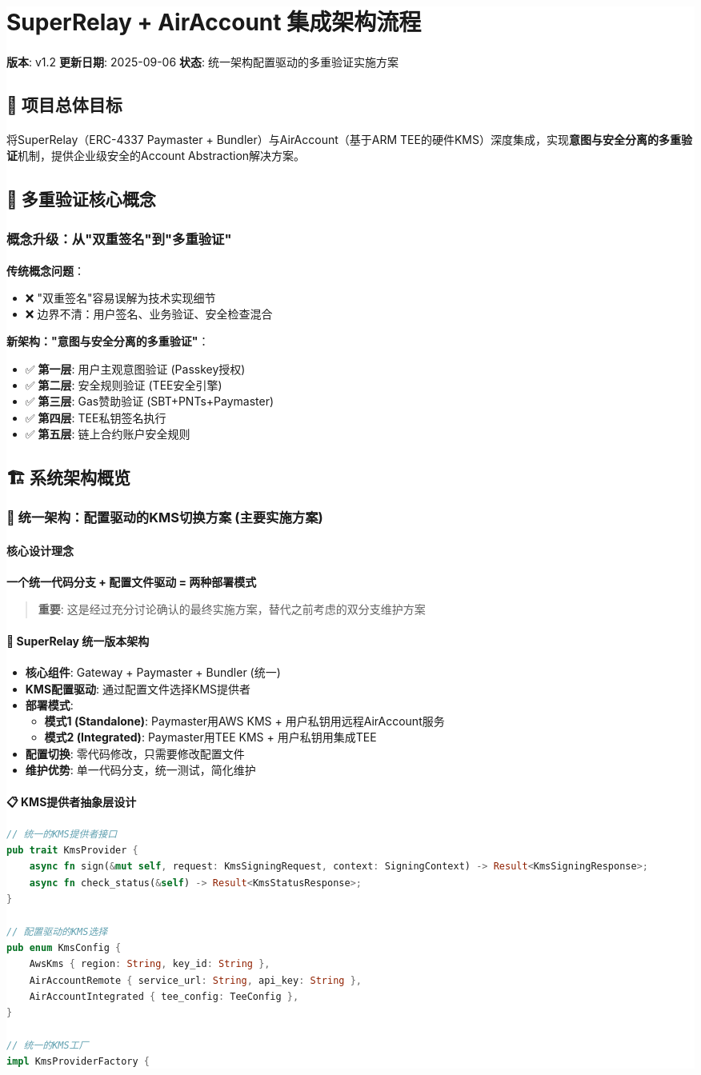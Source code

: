 # SuperRelay + AirAccount 集成架构流程

**版本**: v1.2
**更新日期**: 2025-09-06
**状态**: 统一架构配置驱动的多重验证实施方案

## 🎯 项目总体目标

将SuperRelay（ERC-4337 Paymaster + Bundler）与AirAccount（基于ARM TEE的硬件KMS）深度集成，实现**意图与安全分离的多重验证**机制，提供企业级安全的Account Abstraction解决方案。

## 🔐 多重验证核心概念

### 概念升级：从"双重签名"到"多重验证"

**传统概念问题**：
- ❌ "双重签名"容易误解为技术实现细节
- ❌ 边界不清：用户签名、业务验证、安全检查混合

**新架构："意图与安全分离的多重验证"**：
- ✅ **第一层**: 用户主观意图验证 (Passkey授权)
- ✅ **第二层**: 安全规则验证 (TEE安全引擎)
- ✅ **第三层**: Gas赞助验证 (SBT+PNTs+Paymaster)
- ✅ **第四层**: TEE私钥签名执行
- ✅ **第五层**: 链上合约账户安全规则

## 🏗️ 系统架构概览

### 🔧 统一架构：配置驱动的KMS切换方案 (主要实施方案)

#### 核心设计理念
**一个统一代码分支 + 配置文件驱动 = 两种部署模式**

> **重要**: 这是经过充分讨论确认的最终实施方案，替代之前考虑的双分支维护方案

#### 🚀 SuperRelay 统一版本架构
- **核心组件**: Gateway + Paymaster + Bundler (统一)
- **KMS配置驱动**: 通过配置文件选择KMS提供者
- **部署模式**:
  - **模式1 (Standalone)**: Paymaster用AWS KMS + 用户私钥用远程AirAccount服务
  - **模式2 (Integrated)**: Paymaster用TEE KMS + 用户私钥用集成TEE
- **配置切换**: 零代码修改，只需要修改配置文件
- **维护优势**: 单一代码分支，统一测试，简化维护

#### 📋 KMS提供者抽象层设计
```rust
// 统一的KMS提供者接口
pub trait KmsProvider {
    async fn sign(&mut self, request: KmsSigningRequest, context: SigningContext) -> Result<KmsSigningResponse>;
    async fn check_status(&self) -> Result<KmsStatusResponse>;
}

// 配置驱动的KMS选择
pub enum KmsConfig {
    AwsKms { region: String, key_id: String },
    AirAccountRemote { service_url: String, api_key: String },
    AirAccountIntegrated { tee_config: TeeConfig },
}

// 统一的KMS工厂
impl KmsProviderFactory {
```